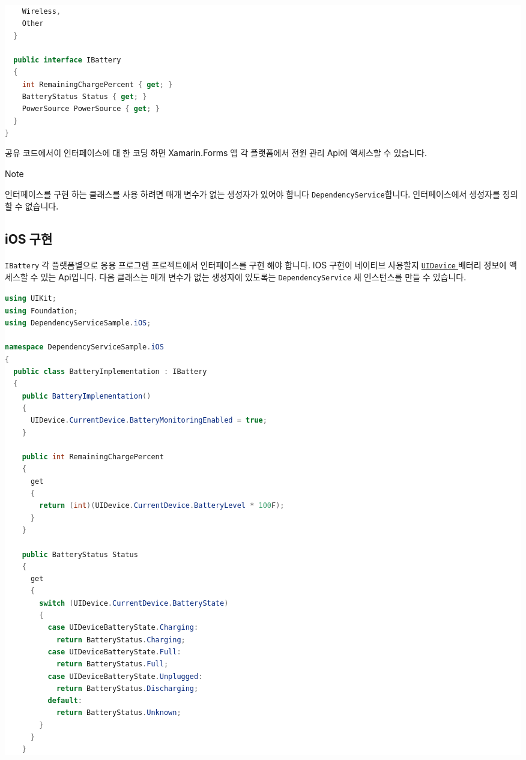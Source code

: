 ```csharp
    Wireless,
    Other
  }

  public interface IBattery
  {
    int RemainingChargePercent { get; }
    BatteryStatus Status { get; }
    PowerSource PowerSource { get; }
  }
}
```

공유 코드에서이 인터페이스에 대 한 코딩 하면 Xamarin.Forms 앱 각 플랫폼에서 전원 관리 Api에 액세스할 수 있습니다.

> [!NOTE]
> 인터페이스를 구현 하는 클래스를 사용 하려면 매개 변수가 없는 생성자가 있어야 합니다 `DependencyService`합니다. 인터페이스에서 생성자를 정의할 수 없습니다.

<a name="iOS_Implementation" />

## <a name="ios-implementation"></a>iOS 구현

`IBattery` 각 플랫폼별으로 응용 프로그램 프로젝트에서 인터페이스를 구현 해야 합니다. IOS 구현이 네이티브 사용할지 [ `UIDevice` ](https://developer.xamarin.com/api/type/UIKit.UIDevice/) 배터리 정보에 액세스할 수 있는 Api입니다. 다음 클래스는 매개 변수가 없는 생성자에 있도록는 `DependencyService` 새 인스턴스를 만들 수 있습니다.

```csharp
using UIKit;
using Foundation;
using DependencyServiceSample.iOS;

namespace DependencyServiceSample.iOS
{
  public class BatteryImplementation : IBattery
  {
    public BatteryImplementation()
    {
      UIDevice.CurrentDevice.BatteryMonitoringEnabled = true;
    }

    public int RemainingChargePercent
    {
      get
      {
        return (int)(UIDevice.CurrentDevice.BatteryLevel * 100F);
      }
    }

    public BatteryStatus Status
    {
      get
      {
        switch (UIDevice.CurrentDevice.BatteryState)
        {
          case UIDeviceBatteryState.Charging:
            return BatteryStatus.Charging;
          case UIDeviceBatteryState.Full:
            return BatteryStatus.Full;
          case UIDeviceBatteryState.Unplugged:
            return BatteryStatus.Discharging;
          default:
            return BatteryStatus.Unknown;
        }
      }
    }
```